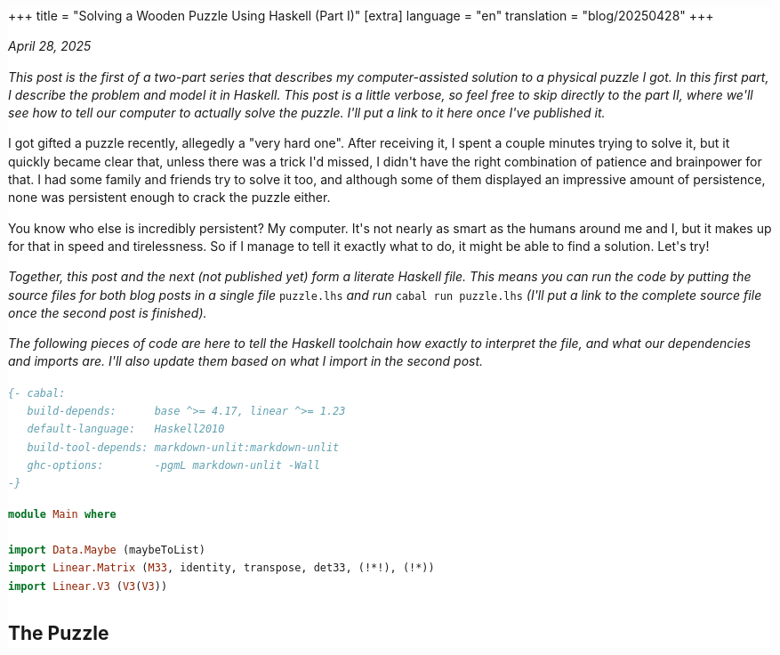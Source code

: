 
+++
title = "Solving a Wooden Puzzle Using Haskell (Part I)"
[extra]
language = "en"
translation = "blog/20250428"
+++

*April 28, 2025*

*This post is the first of a two-part series that describes my computer-assisted
solution to a physical puzzle I got. In this first part, I describe the problem
and model it in Haskell. This post is a little verbose, so feel free to skip
directly to the part II, where we'll see how to tell our computer to
actually solve the puzzle. I'll put a link to it here once I've published it.*

I got gifted a puzzle recently, allegedly a "very hard one". After receiving it,
I spent a couple minutes trying to solve it, but it quickly became clear that,
unless there was a trick I'd missed, I didn't have the right combination of
patience and brainpower for that. I had some family and friends try to solve it
too, and although some of them displayed an impressive amount of persistence,
none was persistent enough to crack the puzzle either.

You know who else is incredibly persistent? My computer. It's not nearly as smart
as the humans around me and I, but it makes up for that in speed and tirelessness.
So if I manage to tell it exactly what to do, it might be able to find a solution.
Let's try!

*Together, this post and the next (not published yet) form a literate Haskell file. This means you
can run the code by putting the source files for both blog posts in a single
file* `puzzle.lhs` *and run* `cabal run puzzle.lhs` *(I'll put a link to the complete
source file once the second post is finished).*

*The following pieces of code are here to tell the Haskell toolchain how exactly
to interpret the file, and what our dependencies and imports are. I'll also
update them based on what I import in the second post.*

```haskell
{- cabal:
   build-depends:      base ^>= 4.17, linear ^>= 1.23
   default-language:   Haskell2010
   build-tool-depends: markdown-unlit:markdown-unlit
   ghc-options:        -pgmL markdown-unlit -Wall
-}
```

```haskell
module Main where

import Data.Maybe (maybeToList)
import Linear.Matrix (M33, identity, transpose, det33, (!*!), (!*))
import Linear.V3 (V3(V3))
```

## The Puzzle


[^1]: *Pedantic note: Mathematically speaking, a vector cannot have integer